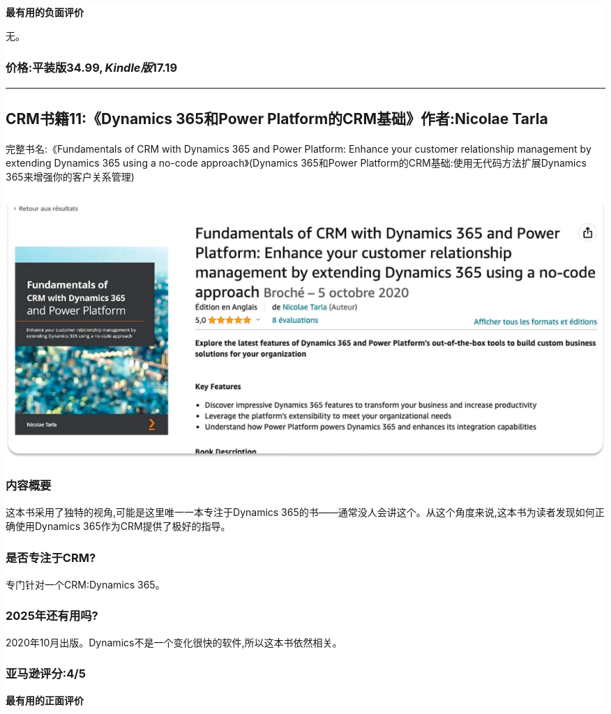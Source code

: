 **最有用的负面评价**

无。

### 价格:平装版$34.99,Kindle版$17.19

---

## CRM书籍11:《Dynamics 365和Power Platform的CRM基础》作者:Nicolae Tarla

完整书名:《Fundamentals of CRM with Dynamics 365 and Power Platform: Enhance your customer relationship management by extending Dynamics 365 using a no-code approach》(Dynamics 365和Power Platform的CRM基础:使用无代码方法扩展Dynamics 365来增强你的客户关系管理)

![Dynamics 365 CRM基础封面](image/9679620684850822.webp)

### 内容概要

这本书采用了独特的视角,可能是这里唯一一本专注于Dynamics 365的书——通常没人会讲这个。从这个角度来说,这本书为读者发现如何正确使用Dynamics 365作为CRM提供了极好的指导。

### 是否专注于CRM?

专门针对一个CRM:Dynamics 365。

### 2025年还有用吗?

2020年10月出版。Dynamics不是一个变化很快的软件,所以这本书依然相关。

### 亚马逊评分:4/5

**最有用的正面评价**
